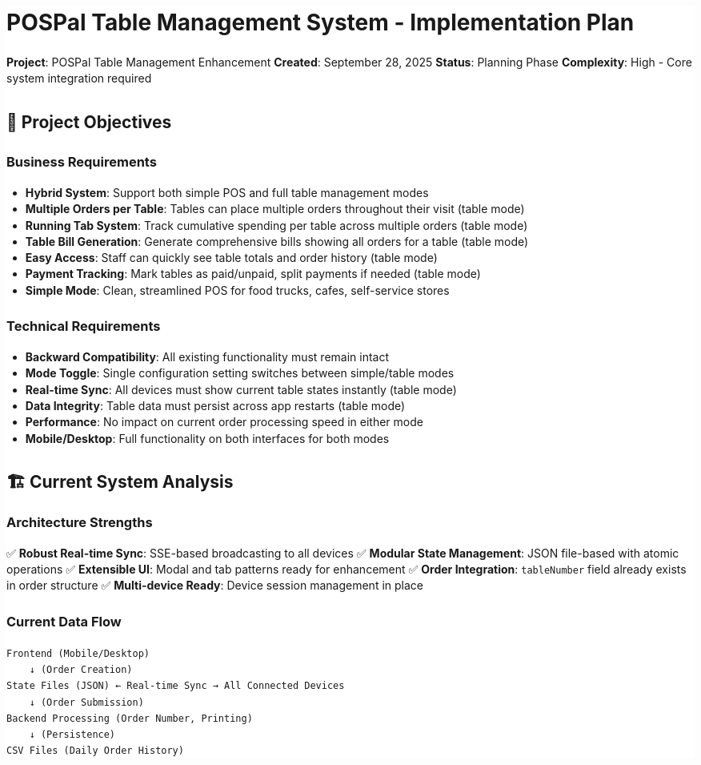 # POSPal Table Management System - Implementation Plan

**Project**: POSPal Table Management Enhancement
**Created**: September 28, 2025
**Status**: Planning Phase
**Complexity**: High - Core system integration required

## 🎯 Project Objectives

### Business Requirements
- **Hybrid System**: Support both simple POS and full table management modes
- **Multiple Orders per Table**: Tables can place multiple orders throughout their visit (table mode)
- **Running Tab System**: Track cumulative spending per table across multiple orders (table mode)
- **Table Bill Generation**: Generate comprehensive bills showing all orders for a table (table mode)
- **Easy Access**: Staff can quickly see table totals and order history (table mode)
- **Payment Tracking**: Mark tables as paid/unpaid, split payments if needed (table mode)
- **Simple Mode**: Clean, streamlined POS for food trucks, cafes, self-service stores

### Technical Requirements
- **Backward Compatibility**: All existing functionality must remain intact
- **Mode Toggle**: Single configuration setting switches between simple/table modes
- **Real-time Sync**: All devices must show current table states instantly (table mode)
- **Data Integrity**: Table data must persist across app restarts (table mode)
- **Performance**: No impact on current order processing speed in either mode
- **Mobile/Desktop**: Full functionality on both interfaces for both modes

## 🏗️ Current System Analysis

### Architecture Strengths
✅ **Robust Real-time Sync**: SSE-based broadcasting to all devices
✅ **Modular State Management**: JSON file-based with atomic operations
✅ **Extensible UI**: Modal and tab patterns ready for enhancement
✅ **Order Integration**: `tableNumber` field already exists in order structure
✅ **Multi-device Ready**: Device session management in place

### Current Data Flow
```
Frontend (Mobile/Desktop)
    ↓ (Order Creation)
State Files (JSON) ← Real-time Sync → All Connected Devices
    ↓ (Order Submission)
Backend Processing (Order Number, Printing)
    ↓ (Persistence)
CSV Files (Daily Order History)
```
